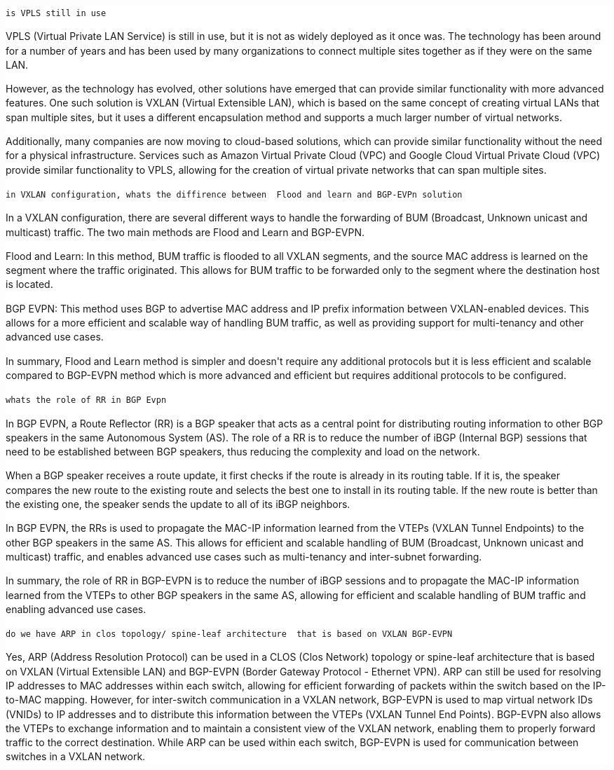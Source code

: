 
`is VPLS still in use`

VPLS (Virtual Private LAN Service) is still in use, but it is not as widely deployed as it once was. The technology has been around for a number of years and has been used by many organizations to connect multiple sites together as if they were on the same LAN.

However, as the technology has evolved, other solutions have emerged that can provide similar functionality with more advanced features. One such solution is VXLAN (Virtual Extensible LAN), which is based on the same concept of creating virtual LANs that span multiple sites, but it uses a different encapsulation method and supports a much larger number of virtual networks.

Additionally, many companies are now moving to cloud-based solutions, which can provide similar functionality without the need for a physical infrastructure. Services such as Amazon Virtual Private Cloud (VPC) and Google Cloud Virtual Private Cloud (VPC) provide similar functionality to VPLS, allowing for the creation of virtual private networks that can span multiple sites.

 `in VXLAN configuration, whats the diffirence between  Flood and learn and BGP-EVPn solution`
 
 In a VXLAN configuration, there are several different ways to handle the forwarding of BUM (Broadcast, Unknown unicast and multicast) traffic. The two main methods are Flood and Learn and BGP-EVPN.

Flood and Learn: In this method, BUM traffic is flooded to all VXLAN segments, and the source MAC address is learned on the segment where the traffic originated. This allows for BUM traffic to be forwarded only to the segment where the destination host is located.

BGP EVPN: This method uses BGP to advertise MAC address and IP prefix information between VXLAN-enabled devices. This allows for a more efficient and scalable way of handling BUM traffic, as well as providing support for multi-tenancy and other advanced use cases.

In summary, Flood and Learn method is simpler and doesn't require any additional protocols but it is less efficient and scalable compared to BGP-EVPN method which is more advanced and efficient but requires additional protocols to be configured.

`whats the role of RR in BGP Evpn`

In BGP EVPN, a Route Reflector (RR) is a BGP speaker that acts as a central point for distributing routing information to other BGP speakers in the same Autonomous System (AS). The role of a RR is to reduce the number of iBGP (Internal BGP) sessions that need to be established between BGP speakers, thus reducing the complexity and load on the network.

When a BGP speaker receives a route update, it first checks if the route is already in its routing table. If it is, the speaker compares the new route to the existing route and selects the best one to install in its routing table. If the new route is better than the existing one, the speaker sends the update to all of its iBGP neighbors.

In BGP EVPN, the RRs is used to propagate the MAC-IP information learned from the VTEPs (VXLAN Tunnel Endpoints) to the other BGP speakers in the same AS. This allows for efficient and scalable handling of BUM (Broadcast, Unknown unicast and multicast) traffic, and enables advanced use cases such as multi-tenancy and inter-subnet forwarding.

In summary, the role of RR in BGP-EVPN is to reduce the number of iBGP sessions and to propagate the MAC-IP information learned from the VTEPs to other BGP speakers in the same AS, allowing for efficient and scalable handling of BUM traffic and enabling advanced use cases.

`do we have ARP in clos topology/ spine-leaf architecture  that is based on VXLAN BGP-EVPN`

Yes, ARP (Address Resolution Protocol) can be used in a CLOS (Clos Network) topology or spine-leaf architecture that is based on VXLAN (Virtual Extensible LAN) and BGP-EVPN (Border Gateway Protocol - Ethernet VPN). ARP can still be used for resolving IP addresses to MAC addresses within each switch, allowing for efficient forwarding of packets within the switch based on the IP-to-MAC mapping. However, for inter-switch communication in a VXLAN network, BGP-EVPN is used to map virtual network IDs (VNIDs) to IP addresses and to distribute this information between the VTEPs (VXLAN Tunnel End Points). BGP-EVPN also allows the VTEPs to exchange information and to maintain a consistent view of the VXLAN network, enabling them to properly forward traffic to the correct destination. While ARP can be used within each switch, BGP-EVPN is used for communication between switches in a VXLAN network.
